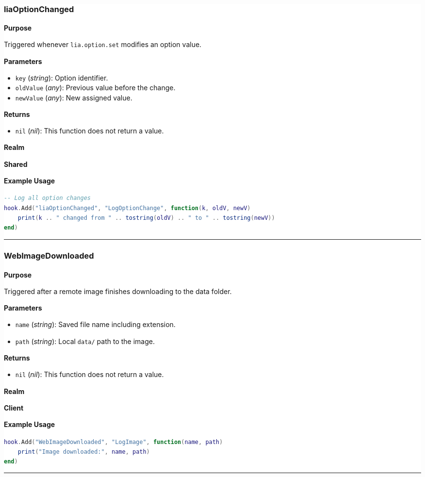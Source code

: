 
### liaOptionChanged

**Purpose**

Triggered whenever `lia.option.set` modifies an option value.

**Parameters**

* `key` (*string*): Option identifier.
* `oldValue` (*any*): Previous value before the change.
* `newValue` (*any*): New assigned value.

**Returns**

* `nil` (*nil*): This function does not return a value.

**Realm**

**Shared**

**Example Usage**

```lua
-- Log all option changes
hook.Add("liaOptionChanged", "LogOptionChange", function(k, oldV, newV)
    print(k .. " changed from " .. tostring(oldV) .. " to " .. tostring(newV))
end)
```

---

### WebImageDownloaded

**Purpose**

Triggered after a remote image finishes downloading to the data folder.

**Parameters**

* `name` (*string*): Saved file name including extension.

* `path` (*string*): Local `data/` path to the image.

**Returns**

* `nil` (*nil*): This function does not return a value.

**Realm**

**Client**

**Example Usage**

```lua
hook.Add("WebImageDownloaded", "LogImage", function(name, path)
    print("Image downloaded:", name, path)
end)
```

---
